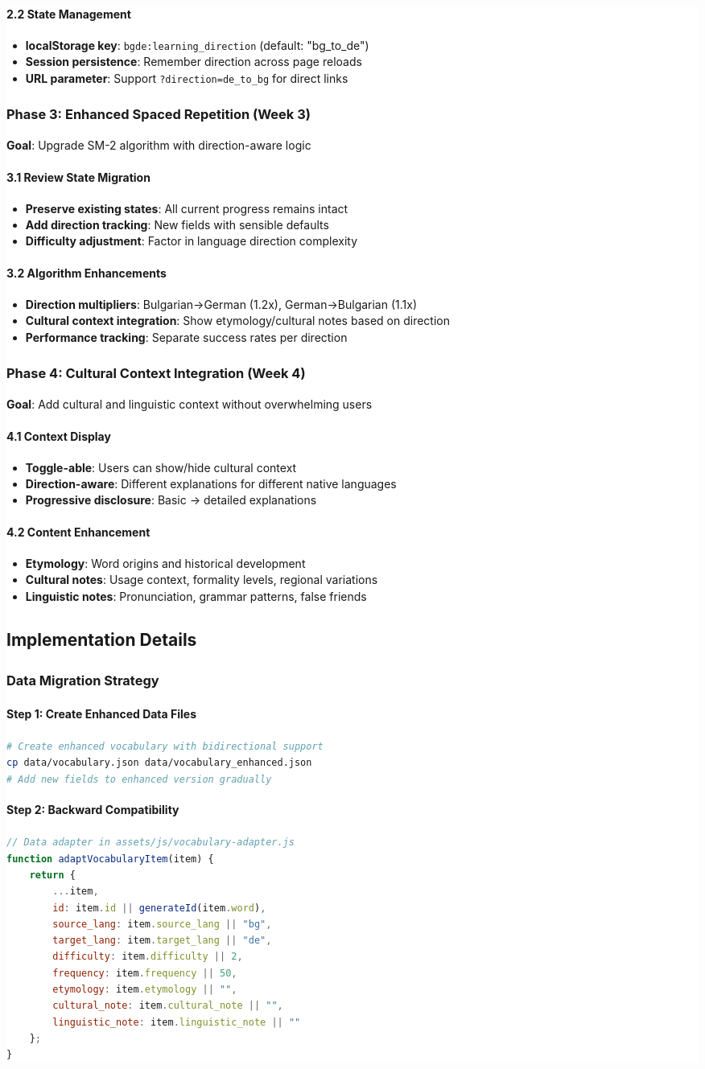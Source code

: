 #### 2.2 State Management
- **localStorage key**: `bgde:learning_direction` (default: "bg_to_de")
- **Session persistence**: Remember direction across page reloads
- **URL parameter**: Support `?direction=de_to_bg` for direct links

### Phase 3: Enhanced Spaced Repetition (Week 3)
**Goal**: Upgrade SM-2 algorithm with direction-aware logic

#### 3.1 Review State Migration
- **Preserve existing states**: All current progress remains intact
- **Add direction tracking**: New fields with sensible defaults
- **Difficulty adjustment**: Factor in language direction complexity

#### 3.2 Algorithm Enhancements
- **Direction multipliers**: Bulgarian→German (1.2x), German→Bulgarian (1.1x)
- **Cultural context integration**: Show etymology/cultural notes based on direction
- **Performance tracking**: Separate success rates per direction

### Phase 4: Cultural Context Integration (Week 4)
**Goal**: Add cultural and linguistic context without overwhelming users

#### 4.1 Context Display
- **Toggle-able**: Users can show/hide cultural context
- **Direction-aware**: Different explanations for different native languages
- **Progressive disclosure**: Basic → detailed explanations

#### 4.2 Content Enhancement
- **Etymology**: Word origins and historical development
- **Cultural notes**: Usage context, formality levels, regional variations
- **Linguistic notes**: Pronunciation, grammar patterns, false friends

## Implementation Details

### Data Migration Strategy

#### Step 1: Create Enhanced Data Files
```bash
# Create enhanced vocabulary with bidirectional support
cp data/vocabulary.json data/vocabulary_enhanced.json
# Add new fields to enhanced version gradually
```

#### Step 2: Backward Compatibility
```javascript
// Data adapter in assets/js/vocabulary-adapter.js
function adaptVocabularyItem(item) {
    return {
        ...item,
        id: item.id || generateId(item.word),
        source_lang: item.source_lang || "bg",
        target_lang: item.target_lang || "de",
        difficulty: item.difficulty || 2,
        frequency: item.frequency || 50,
        etymology: item.etymology || "",
        cultural_note: item.cultural_note || "",
        linguistic_note: item.linguistic_note || ""
    };
}
```
